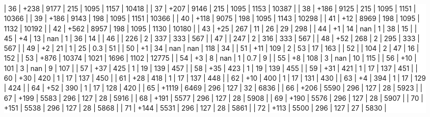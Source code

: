 |  36 |   +238 |     9177 |        215 |        1095 |   1157   |   10418 |
|  37 |   +207 |     9146 |        215 |        1095 |   1153   |   10387 |
|  38 |   +186 |     9125 |        215 |        1095 |   1151   |   10366 |
|  39 |   +186 |     9143 |        198 |        1095 |   1151   |   10366 |
|  40 |   +118 |     9075 |        198 |        1095 |   1143   |   10298 |
|  41 |    +12 |     8969 |        198 |        1095 |   1132   |   10192 |
|  42 |   +562 |     8957 |        198 |        1095 |   1130   |   10180 |
|  43 |    +25 |      267 |         11 |          26 |     29   |     298 |
|  44 |     +1 |       14 |        nan |           1 |     38   |      15 |
|  45 |     +4 |       13 |        nan |           1 |     36   |      14 |
|  46 |        |      226 |          2 |         337 |    333   |     567 |
|  47 |        |      247 |          2 |         316 |    333   |     567 |
|  48 |    +52 |      268 |          2 |         295 |    333   |     567 |
|  49 |     +2 |       21 |          1 |          25 |      0.3 |      51 |
|  50 |     +1 |       34 |        nan |         nan |    118   |      34 |
|  51 |    +11 |      109 |          2 |          53 |     17   |     163 |
|  52 |        |      104 |          2 |          47 |     16   |     152 |
|  53 |   +876 |    10374 |       1021 |        1696 |   1102   |   12775 |
|  54 |     +3 |        8 |        nan |           1 |      0.7 |       9 |
|  55 |     +8 |      108 |          3 |         nan |     10   |     115 |
|  56 |    +10 |      101 |          3 |         nan |      9   |     107 |
|  57 |    +37 |      425 |          1 |          19 |    139   |     457 |
|  58 |    +35 |      423 |          1 |          19 |    139   |     455 |
|  59 |    +31 |      421 |          1 |          17 |    137   |     451 |
|  60 |    +30 |      420 |          1 |          17 |    137   |     450 |
|  61 |    +28 |      418 |          1 |          17 |    137   |     448 |
|  62 |    +10 |      400 |          1 |          17 |    131   |     430 |
|  63 |     +4 |      394 |          1 |          17 |    129   |     424 |
|  64 |    +52 |      390 |          1 |          17 |    128   |     420 |
|  65 |  +1119 |     6469 |        296 |         127 |     32   |    6836 |
|  66 |   +206 |     5590 |        296 |         127 |     28   |    5923 |
|  67 |   +199 |     5583 |        296 |         127 |     28   |    5916 |
|  68 |   +191 |     5577 |        296 |         127 |     28   |    5908 |
|  69 |   +190 |     5576 |        296 |         127 |     28   |    5907 |
|  70 |   +151 |     5538 |        296 |         127 |     28   |    5868 |
|  71 |   +144 |     5531 |        296 |         127 |     28   |    5861 |
|  72 |   +113 |     5500 |        296 |         127 |     27   |    5830 |